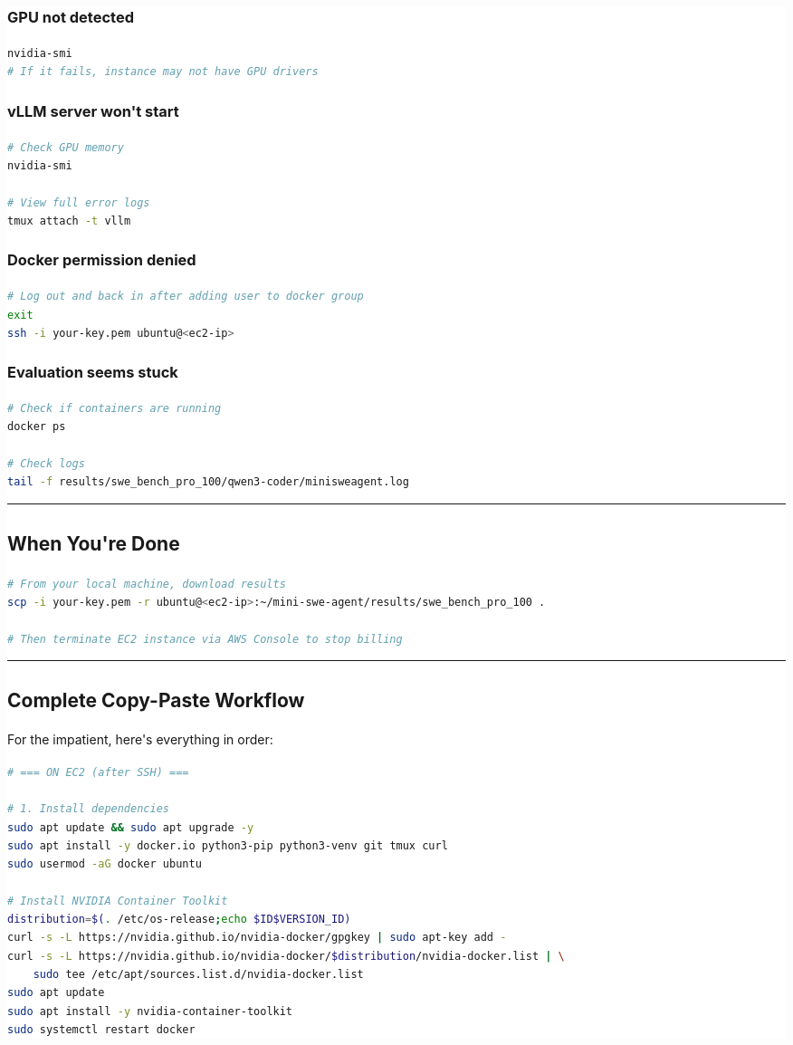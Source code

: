 ### GPU not detected
```bash
nvidia-smi
# If it fails, instance may not have GPU drivers
```

### vLLM server won't start
```bash
# Check GPU memory
nvidia-smi

# View full error logs
tmux attach -t vllm
```

### Docker permission denied
```bash
# Log out and back in after adding user to docker group
exit
ssh -i your-key.pem ubuntu@<ec2-ip>
```

### Evaluation seems stuck
```bash
# Check if containers are running
docker ps

# Check logs
tail -f results/swe_bench_pro_100/qwen3-coder/minisweagent.log
```

---

## When You're Done

```bash
# From your local machine, download results
scp -i your-key.pem -r ubuntu@<ec2-ip>:~/mini-swe-agent/results/swe_bench_pro_100 .

# Then terminate EC2 instance via AWS Console to stop billing
```

---

## Complete Copy-Paste Workflow

For the impatient, here's everything in order:

```bash
# === ON EC2 (after SSH) ===

# 1. Install dependencies
sudo apt update && sudo apt upgrade -y
sudo apt install -y docker.io python3-pip python3-venv git tmux curl
sudo usermod -aG docker ubuntu

# Install NVIDIA Container Toolkit
distribution=$(. /etc/os-release;echo $ID$VERSION_ID)
curl -s -L https://nvidia.github.io/nvidia-docker/gpgkey | sudo apt-key add -
curl -s -L https://nvidia.github.io/nvidia-docker/$distribution/nvidia-docker.list | \
    sudo tee /etc/apt/sources.list.d/nvidia-docker.list
sudo apt update
sudo apt install -y nvidia-container-toolkit
sudo systemctl restart docker

```